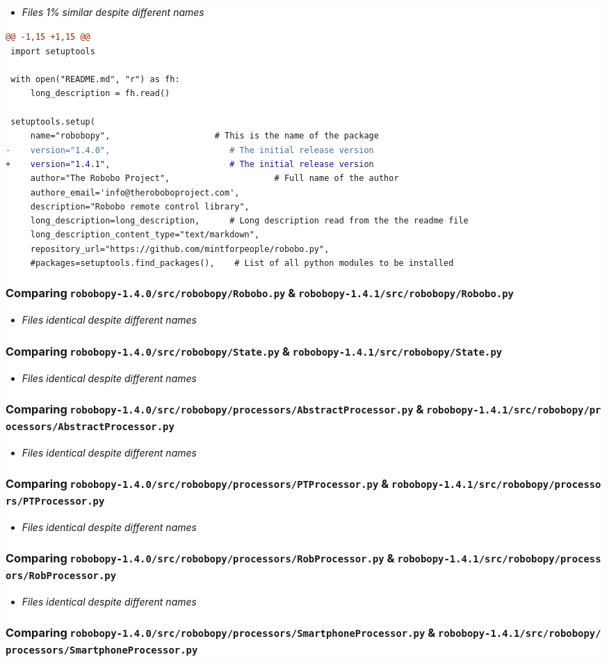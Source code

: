  * *Files 1% similar despite different names*

```diff
@@ -1,15 +1,15 @@
 import setuptools
 
 with open("README.md", "r") as fh:
     long_description = fh.read()
 
 setuptools.setup(
     name="robobopy",                     # This is the name of the package
-    version="1.4.0",                        # The initial release version
+    version="1.4.1",                        # The initial release version
     author="The Robobo Project",                     # Full name of the author
     authore_email='info@theroboboproject.com',
     description="Robobo remote control library",
     long_description=long_description,      # Long description read from the the readme file
     long_description_content_type="text/markdown",
     repository_url="https://github.com/mintforpeople/robobo.py",
     #packages=setuptools.find_packages(),    # List of all python modules to be installed
```

### Comparing `robobopy-1.4.0/src/robobopy/Robobo.py` & `robobopy-1.4.1/src/robobopy/Robobo.py`

 * *Files identical despite different names*

### Comparing `robobopy-1.4.0/src/robobopy/State.py` & `robobopy-1.4.1/src/robobopy/State.py`

 * *Files identical despite different names*

### Comparing `robobopy-1.4.0/src/robobopy/processors/AbstractProcessor.py` & `robobopy-1.4.1/src/robobopy/processors/AbstractProcessor.py`

 * *Files identical despite different names*

### Comparing `robobopy-1.4.0/src/robobopy/processors/PTProcessor.py` & `robobopy-1.4.1/src/robobopy/processors/PTProcessor.py`

 * *Files identical despite different names*

### Comparing `robobopy-1.4.0/src/robobopy/processors/RobProcessor.py` & `robobopy-1.4.1/src/robobopy/processors/RobProcessor.py`

 * *Files identical despite different names*

### Comparing `robobopy-1.4.0/src/robobopy/processors/SmartphoneProcessor.py` & `robobopy-1.4.1/src/robobopy/processors/SmartphoneProcessor.py`
